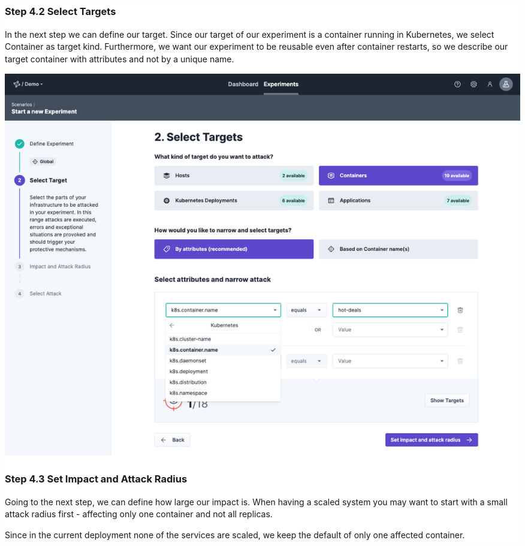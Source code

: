 ### Step 4.2 Select Targets

In the next step we can define our target.
Since our target of our experiment is a container running in Kubernetes, we select Container as target kind.
Furthermore, we want our experiment to be reusable even after container restarts, so we describe our target container with attributes and not by a unique name.

![Create experiment step 3](img-run/experiment-step3.png)

### Step 4.3 Set Impact and Attack Radius

Going to the next step, we can define how large our impact is.
When having a scaled system you may want to start with a small attack radius first - affecting only one container and not all replicas.

Since in the current deployment none of the services are scaled, we keep the default of only one affected container.
